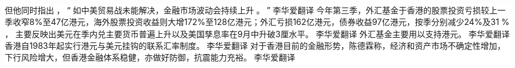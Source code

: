 但他同时指出 ， “ 如中美贸易战未能解决，金融市场波动会持续上升 。 ”
李华爱翻译
今年第三季，外汇基金于香港的股票投资亏损较上一季收窄8%至47亿港元，海外股票投资收益则大增172%至128亿港元；外汇亏损162亿港元，债券收益97亿港元，按季分别减少24%及31 % ， 主要反映出美元在季内兑主要货币普遍上升以及美国孳息率在9月中升破3厘水平。
李华爱翻译
外汇基金主要用以支持港元。
李华爱翻译
香港自1983年起实行港元与美元挂钩的联系汇率制度。
李华爱翻译
对于香港目前的金融形势，陈德霖称，经济和资产市场不确定性增加，下行风险增大，但香港金融体系稳健，亦做好防御，抗震能力充裕。
李华爱翻译
